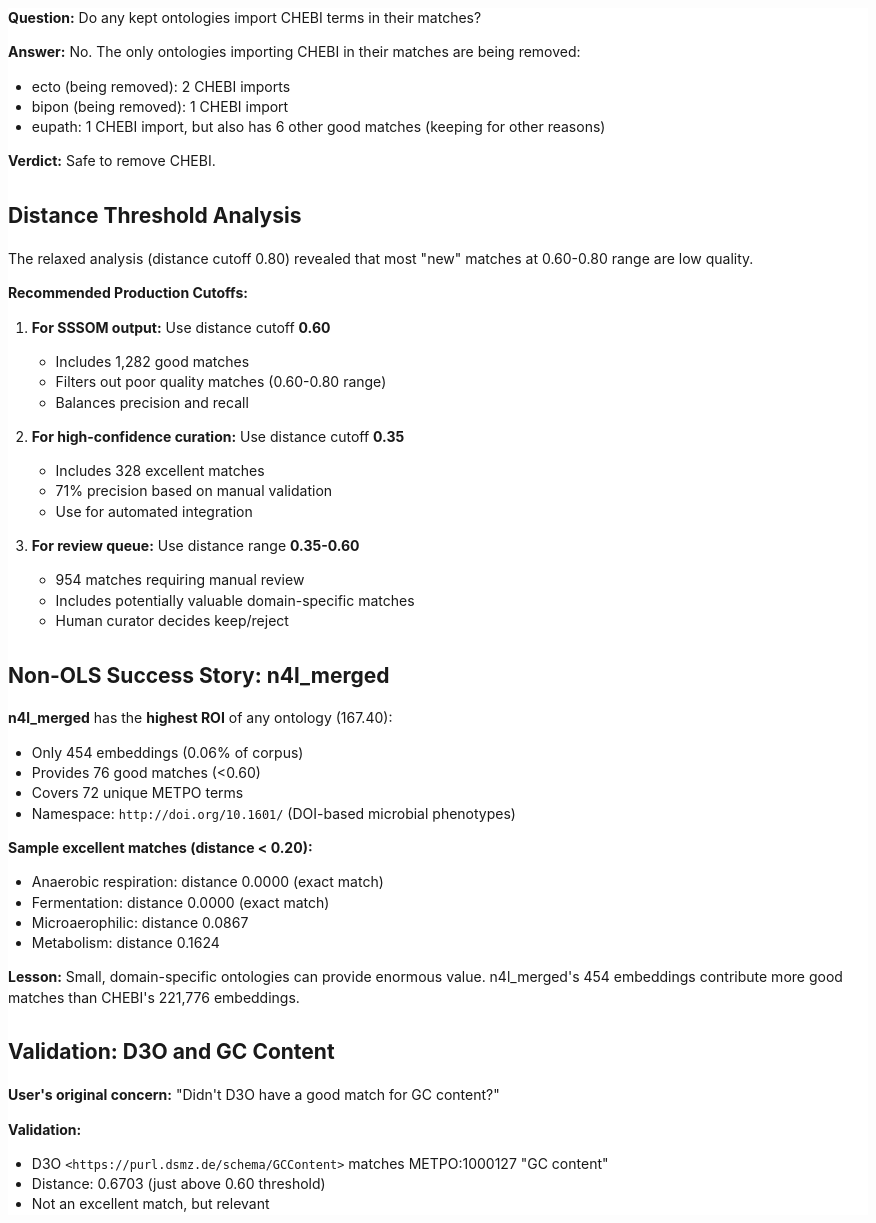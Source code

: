 **Question:** Do any kept ontologies import CHEBI terms in their matches?

**Answer:** No. The only ontologies importing CHEBI in their matches are being removed:
- ecto (being removed): 2 CHEBI imports
- bipon (being removed): 1 CHEBI import
- eupath: 1 CHEBI import, but also has 6 other good matches (keeping for other reasons)

**Verdict:** Safe to remove CHEBI.

## Distance Threshold Analysis

The relaxed analysis (distance cutoff 0.80) revealed that most "new" matches at 0.60-0.80 range are low quality.

**Recommended Production Cutoffs:**

1. **For SSSOM output:** Use distance cutoff **0.60**
   - Includes 1,282 good matches
   - Filters out poor quality matches (0.60-0.80 range)
   - Balances precision and recall

2. **For high-confidence curation:** Use distance cutoff **0.35**
   - Includes 328 excellent matches
   - 71% precision based on manual validation
   - Use for automated integration

3. **For review queue:** Use distance range **0.35-0.60**
   - 954 matches requiring manual review
   - Includes potentially valuable domain-specific matches
   - Human curator decides keep/reject

## Non-OLS Success Story: n4l_merged

**n4l_merged** has the **highest ROI** of any ontology (167.40):
- Only 454 embeddings (0.06% of corpus)
- Provides 76 good matches (<0.60)
- Covers 72 unique METPO terms
- Namespace: `http://doi.org/10.1601/` (DOI-based microbial phenotypes)

**Sample excellent matches (distance < 0.20):**
- Anaerobic respiration: distance 0.0000 (exact match)
- Fermentation: distance 0.0000 (exact match)
- Microaerophilic: distance 0.0867
- Metabolism: distance 0.1624

**Lesson:** Small, domain-specific ontologies can provide enormous value. n4l_merged's 454 embeddings contribute more good matches than CHEBI's 221,776 embeddings.

## Validation: D3O and GC Content

**User's original concern:** "Didn't D3O have a good match for GC content?"

**Validation:**
- D3O `<https://purl.dsmz.de/schema/GCContent>` matches METPO:1000127 "GC content"
- Distance: 0.6703 (just above 0.60 threshold)
- Not an excellent match, but relevant
